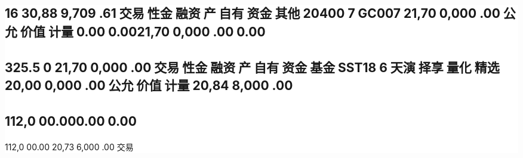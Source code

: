 16
30,88
9,709
.61
交易
性金
融资
产
自有
资金
其他
20400
7
GC007
21,70
0,000
.00
公允
价值
计量
0.00
0.0021,70
0,000
.00
0.00
-
325.5
0
21,70
0,000
.00
交易
性金
融资
产
自有
资金
基金
SST18
6
天演
择享
量化
精选
20,00
0,000
.00
公允
价值
计量
20,84
8,000
.00
-
112,0
00.000.00
0.00
-
112,0
00.00
20,73
6,000
.00
交易
